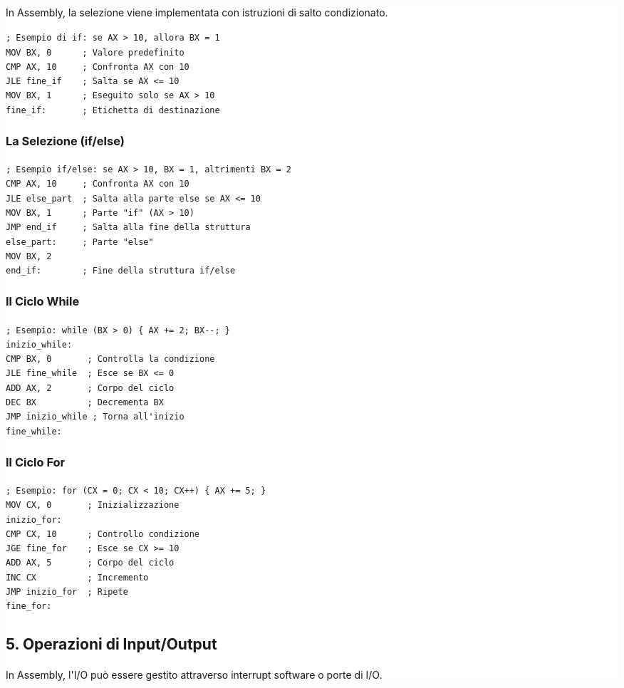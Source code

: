 In Assembly, la selezione viene implementata con istruzioni di salto condizionato.

```assembly
; Esempio di if: se AX > 10, allora BX = 1
MOV BX, 0      ; Valore predefinito
CMP AX, 10     ; Confronta AX con 10
JLE fine_if    ; Salta se AX <= 10
MOV BX, 1      ; Eseguito solo se AX > 10
fine_if:       ; Etichetta di destinazione
```

### La Selezione (if/else)

```assembly
; Esempio if/else: se AX > 10, BX = 1, altrimenti BX = 2
CMP AX, 10     ; Confronta AX con 10
JLE else_part  ; Salta alla parte else se AX <= 10
MOV BX, 1      ; Parte "if" (AX > 10)
JMP end_if     ; Salta alla fine della struttura
else_part:     ; Parte "else"
MOV BX, 2
end_if:        ; Fine della struttura if/else
```

### Il Ciclo While

```assembly
; Esempio: while (BX > 0) { AX += 2; BX--; }
inizio_while:
CMP BX, 0       ; Controlla la condizione
JLE fine_while  ; Esce se BX <= 0
ADD AX, 2       ; Corpo del ciclo
DEC BX          ; Decrementa BX
JMP inizio_while ; Torna all'inizio
fine_while:
```

### Il Ciclo For

```assembly
; Esempio: for (CX = 0; CX < 10; CX++) { AX += 5; }
MOV CX, 0       ; Inizializzazione
inizio_for:
CMP CX, 10      ; Controllo condizione
JGE fine_for    ; Esce se CX >= 10
ADD AX, 5       ; Corpo del ciclo
INC CX          ; Incremento
JMP inizio_for  ; Ripete
fine_for:
```

## 5. Operazioni di Input/Output

In Assembly, l'I/O può essere gestito attraverso interrupt software o porte di I/O.
